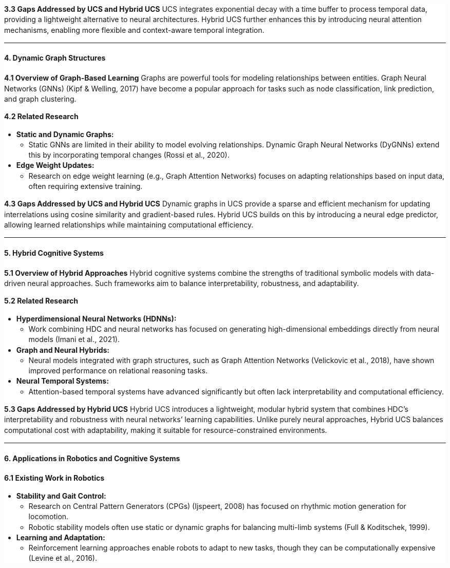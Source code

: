 **3.3 Gaps Addressed by UCS and Hybrid UCS**
UCS integrates exponential decay with a time buffer to process temporal data, providing a lightweight alternative to neural architectures. Hybrid UCS further enhances this by introducing neural attention mechanisms, enabling more flexible and context-aware temporal integration.

---

#### **4. Dynamic Graph Structures**
**4.1 Overview of Graph-Based Learning**
Graphs are powerful tools for modeling relationships between entities. Graph Neural Networks (GNNs) (Kipf & Welling, 2017) have become a popular approach for tasks such as node classification, link prediction, and graph clustering.

**4.2 Related Research**
- **Static and Dynamic Graphs:**
  - Static GNNs are limited in their ability to model evolving relationships. Dynamic Graph Neural Networks (DyGNNs) extend this by incorporating temporal changes (Rossi et al., 2020).
- **Edge Weight Updates:**
  - Research on edge weight learning (e.g., Graph Attention Networks) focuses on adapting relationships based on input data, often requiring extensive training.

**4.3 Gaps Addressed by UCS and Hybrid UCS**
Dynamic graphs in UCS provide a sparse and efficient mechanism for updating interrelations using cosine similarity and gradient-based rules. Hybrid UCS builds on this by introducing a neural edge predictor, allowing learned relationships while maintaining computational efficiency.

---

#### **5. Hybrid Cognitive Systems**
**5.1 Overview of Hybrid Approaches**
Hybrid cognitive systems combine the strengths of traditional symbolic models with data-driven neural approaches. Such frameworks aim to balance interpretability, robustness, and adaptability.

**5.2 Related Research**
- **Hyperdimensional Neural Networks (HDNNs):**
  - Work combining HDC and neural networks has focused on generating high-dimensional embeddings directly from neural models (Imani et al., 2021).
- **Graph and Neural Hybrids:**
  - Neural models integrated with graph structures, such as Graph Attention Networks (Velickovic et al., 2018), have shown improved performance on relational reasoning tasks.
- **Neural Temporal Systems:**
  - Attention-based temporal systems have advanced significantly but often lack interpretability and computational efficiency.

**5.3 Gaps Addressed by Hybrid UCS**
Hybrid UCS introduces a lightweight, modular hybrid system that combines HDC’s interpretability and robustness with neural networks’ learning capabilities. Unlike purely neural approaches, Hybrid UCS balances computational cost with adaptability, making it suitable for resource-constrained environments.

---

#### **6. Applications in Robotics and Cognitive Systems**
**6.1 Existing Work in Robotics**
- **Stability and Gait Control:**
  - Research on Central Pattern Generators (CPGs) (Ijspeert, 2008) has focused on rhythmic motion generation for locomotion.
  - Robotic stability models often use static or dynamic graphs for balancing multi-limb systems (Full & Koditschek, 1999).
- **Learning and Adaptation:**
  - Reinforcement learning approaches enable robots to adapt to new tasks, though they can be computationally expensive (Levine et al., 2016).
